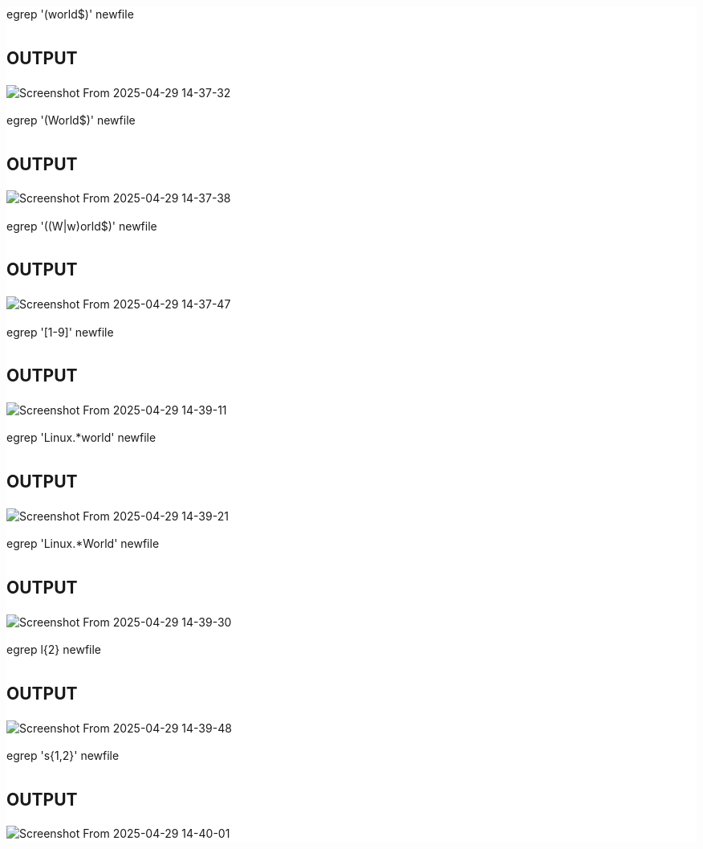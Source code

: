 

egrep '(world$)' newfile 
## OUTPUT
![Screenshot From 2025-04-29 14-37-32](https://github.com/user-attachments/assets/c91d7b20-7fa1-4923-b2dc-a39a723e02be)



egrep '(World$)' newfile 
## OUTPUT
![Screenshot From 2025-04-29 14-37-38](https://github.com/user-attachments/assets/11715f37-1da2-4757-a486-3ba308b47361)


egrep '((W|w)orld$)' newfile 
## OUTPUT
![Screenshot From 2025-04-29 14-37-47](https://github.com/user-attachments/assets/b4c79bd3-423e-409d-9498-5659470f50e2)



egrep '[1-9]' newfile 
## OUTPUT

![Screenshot From 2025-04-29 14-39-11](https://github.com/user-attachments/assets/7c81292c-7222-4680-95d5-71abd929b789)




egrep 'Linux.*world' newfile 
## OUTPUT
![Screenshot From 2025-04-29 14-39-21](https://github.com/user-attachments/assets/63266161-66a1-4462-bf1c-43625e886f5c)


egrep 'Linux.*World' newfile 
## OUTPUT
![Screenshot From 2025-04-29 14-39-30](https://github.com/user-attachments/assets/8946d8c3-5079-44c1-8e62-6a267b409803)


egrep l{2} newfile
## OUTPUT
![Screenshot From 2025-04-29 14-39-48](https://github.com/user-attachments/assets/cc1c76d6-e46b-4b3a-a96c-a80d338258fc)



egrep 's{1,2}' newfile
## OUTPUT 
![Screenshot From 2025-04-29 14-40-01](https://github.com/user-attachments/assets/27ea2439-7498-47c2-8d63-872ac07ed63c)

